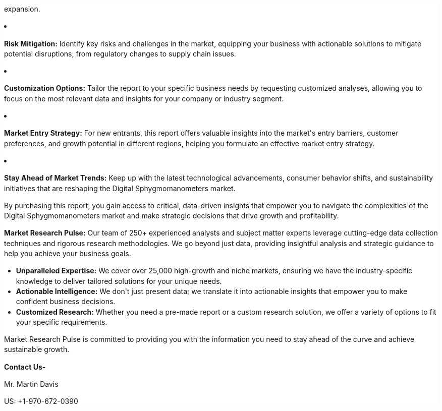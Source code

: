 expansion.</p></li><li><p><strong>Risk Mitigation:</strong> Identify key risks and challenges in the market, equipping your business with actionable solutions to mitigate potential disruptions, from regulatory changes to supply chain issues.</p></li><li><p><strong>Customization Options:</strong> Tailor the report to your specific business needs by requesting customized analyses, allowing you to focus on the most relevant data and insights for your company or industry segment.</p></li><li><p><strong>Market Entry Strategy:</strong> For new entrants, this report offers valuable insights into the market's entry barriers, customer preferences, and growth potential in different regions, helping you formulate an effective market entry strategy.</p></li><li><p><strong>Stay Ahead of Market Trends:</strong> Keep up with the latest technological advancements, consumer behavior shifts, and sustainability initiatives that are reshaping the Digital Sphygmomanometers market.</p></li></ol><p>By purchasing this report, you gain access to critical, data-driven insights that empower you to navigate the complexities of the Digital Sphygmomanometers market and make strategic decisions that drive growth and profitability.</p><p><strong>Market Research Pulse:</strong>&nbsp;Our team of 250+ experienced analysts and subject matter experts leverage cutting-edge data collection techniques and rigorous research methodologies. We go beyond just data, providing insightful analysis and strategic guidance to help you achieve your business goals.</p><ul><li><strong>Unparalleled Expertise:</strong>&nbsp;We cover over 25,000 high-growth and niche markets, ensuring we have the industry-specific knowledge to deliver tailored solutions for your unique needs.</li><li><strong>Actionable Intelligence:</strong>&nbsp;We don't just present data; we translate it into actionable insights that empower you to make confident business decisions.</li><li><strong>Customized Research:</strong>&nbsp;Whether you need a pre-made report or a custom research solution, we offer a variety of options to fit your specific requirements.</li></ul><p>Market Research Pulse is committed to providing you with the information you need to stay ahead of the curve and achieve sustainable growth.</p><p><strong>Contact Us-</strong></p><p>Mr. Martin Davis</p><p>US: +1-970-672-0390</p>
